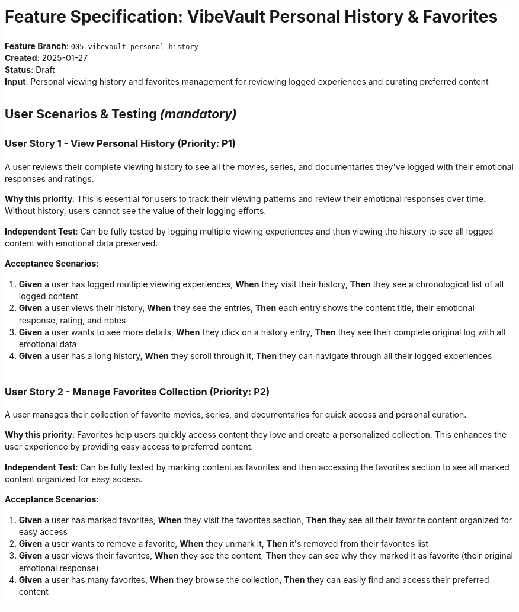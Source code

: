 # Feature Specification: VibeVault Personal History & Favorites

**Feature Branch**: `005-vibevault-personal-history`  
**Created**: 2025-01-27  
**Status**: Draft  
**Input**: Personal viewing history and favorites management for reviewing logged experiences and curating preferred content

## User Scenarios & Testing *(mandatory)*

### User Story 1 - View Personal History (Priority: P1)

A user reviews their complete viewing history to see all the movies, series, and documentaries they've logged with their emotional responses and ratings.

**Why this priority**: This is essential for users to track their viewing patterns and review their emotional responses over time. Without history, users cannot see the value of their logging efforts.

**Independent Test**: Can be fully tested by logging multiple viewing experiences and then viewing the history to see all logged content with emotional data preserved.

**Acceptance Scenarios**:

1. **Given** a user has logged multiple viewing experiences, **When** they visit their history, **Then** they see a chronological list of all logged content
2. **Given** a user views their history, **When** they see the entries, **Then** each entry shows the content title, their emotional response, rating, and notes
3. **Given** a user wants to see more details, **When** they click on a history entry, **Then** they see their complete original log with all emotional data
4. **Given** a user has a long history, **When** they scroll through it, **Then** they can navigate through all their logged experiences

---

### User Story 2 - Manage Favorites Collection (Priority: P2)

A user manages their collection of favorite movies, series, and documentaries for quick access and personal curation.

**Why this priority**: Favorites help users quickly access content they love and create a personalized collection. This enhances the user experience by providing easy access to preferred content.

**Independent Test**: Can be fully tested by marking content as favorites and then accessing the favorites section to see all marked content organized for easy access.

**Acceptance Scenarios**:

1. **Given** a user has marked favorites, **When** they visit the favorites section, **Then** they see all their favorite content organized for easy access
2. **Given** a user wants to remove a favorite, **When** they unmark it, **Then** it's removed from their favorites list
3. **Given** a user views their favorites, **When** they see the content, **Then** they can see why they marked it as favorite (their original emotional response)
4. **Given** a user has many favorites, **When** they browse the collection, **Then** they can easily find and access their preferred content

---
